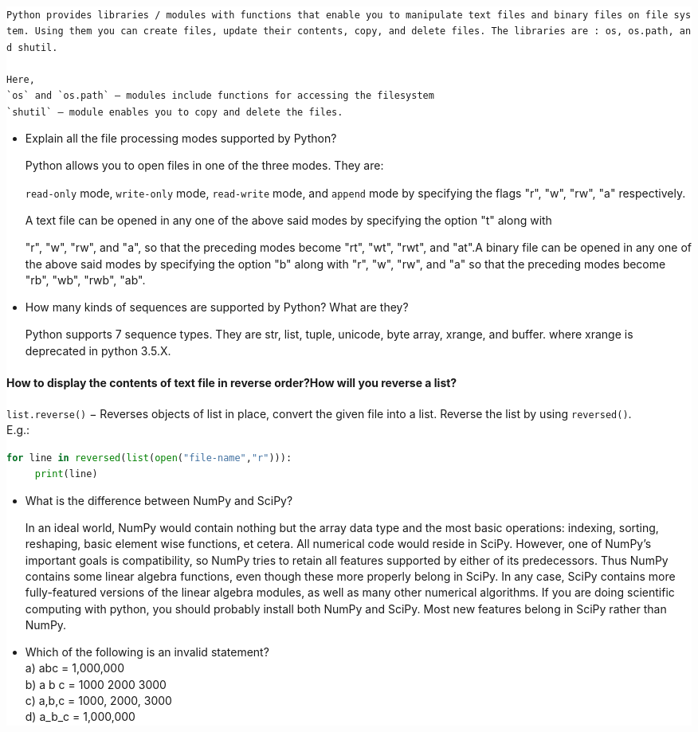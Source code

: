     Python provides libraries / modules with functions that enable you to manipulate text files and binary files on file system. Using them you can create files, update their contents, copy, and delete files. The libraries are : os, os.path, and shutil.
    
    Here,   
    `os` and `os.path` – modules include functions for accessing the filesystem   
    `shutil` – module enables you to copy and delete the files.



    
- Explain all the file processing modes supported by Python?

    Python allows you to open files in one of the three modes. They are:
    
    `read-only` mode, `write-only` mode, `read-write` mode, and `append` mode by specifying the flags "r", "w", "rw", "a" respectively.

    A text file can be opened in any one of the above said modes by specifying the option "t" along with

    "r", "w", "rw", and "a", so that the preceding modes become "rt", "wt", "rwt", and "at".A binary file can be opened in any one of the above said modes by specifying the option "b" along with "r", "w", "rw", and "a" so that the preceding modes become "rb", "wb", "rwb", "ab".

- How many kinds of sequences are supported by Python? What are they?

    Python supports 7 sequence types. They are str, list, tuple, unicode, byte array, xrange, and buffer. where xrange is deprecated in python 3.5.X.



#### How to display the contents of text file in reverse order?How will you reverse a list?

   `list.reverse()` − Reverses objects of list in place, convert the given file into a list. Reverse the list by using `reversed()`.    
   E.g.:     
   ```py    
   for line in reversed(list(open("file-name","r"))):
        print(line)
   ```

- What is the difference between NumPy and SciPy?

    In an ideal world, NumPy would contain nothing but the array data type and the most basic operations: indexing, sorting, reshaping, basic element wise functions, et cetera. All numerical code would reside in SciPy. However, one of NumPy’s important goals is compatibility, so NumPy tries to retain all features supported by either of its predecessors. Thus NumPy contains some linear algebra functions, even though these more properly belong in SciPy. In any case, SciPy contains more fully-featured versions of the linear algebra modules, as well as many other numerical algorithms. If you are doing scientific computing with python, you should probably install both NumPy and SciPy. Most new features belong in SciPy rather than NumPy.

- Which of the following is an invalid statement?     
    a) abc = 1,000,000  
    b) a b c = 1000 2000 3000   
    c) a,b,c = 1000, 2000, 3000     
    d) a_b_c = 1,000,000
